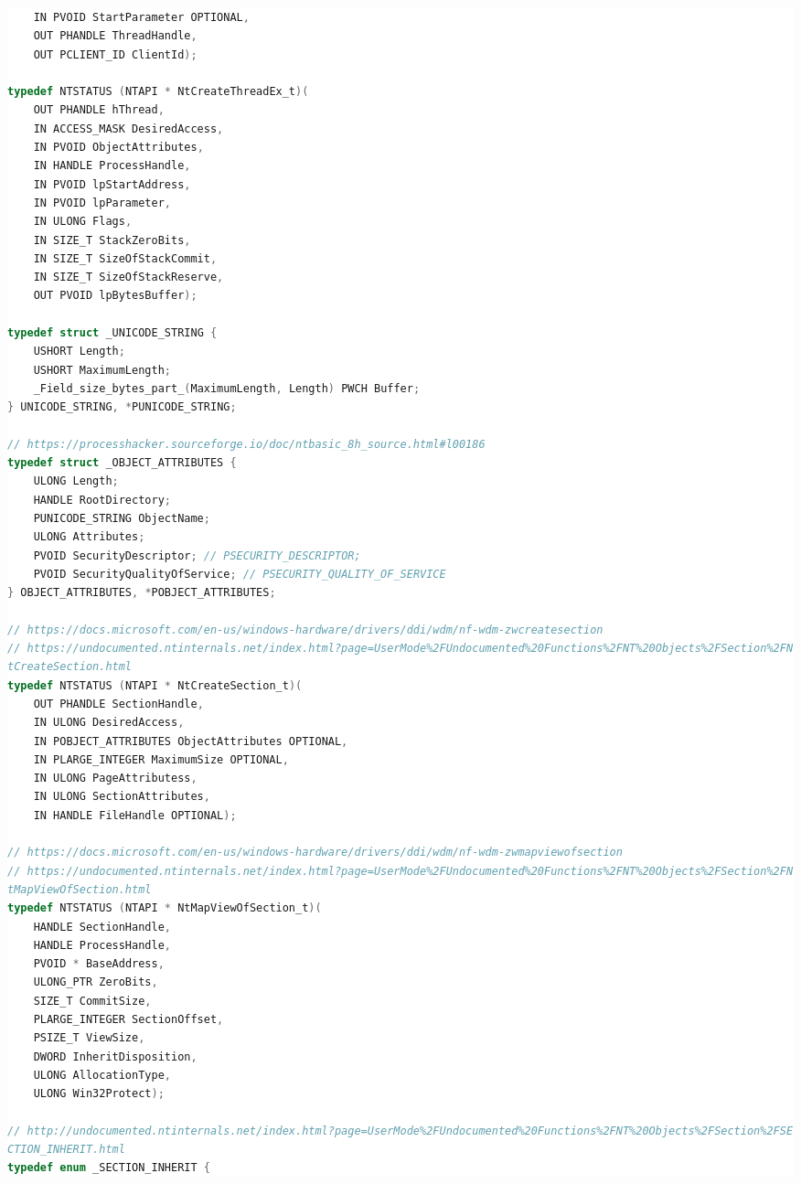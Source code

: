 ```c
	IN PVOID StartParameter OPTIONAL,
	OUT PHANDLE ThreadHandle,
	OUT PCLIENT_ID ClientId);

typedef NTSTATUS (NTAPI * NtCreateThreadEx_t)(
	OUT PHANDLE hThread,
	IN ACCESS_MASK DesiredAccess,
	IN PVOID ObjectAttributes,
	IN HANDLE ProcessHandle,
	IN PVOID lpStartAddress,
	IN PVOID lpParameter,
	IN ULONG Flags,
	IN SIZE_T StackZeroBits,
	IN SIZE_T SizeOfStackCommit,
	IN SIZE_T SizeOfStackReserve,
	OUT PVOID lpBytesBuffer);

typedef struct _UNICODE_STRING {
	USHORT Length;
	USHORT MaximumLength;
	_Field_size_bytes_part_(MaximumLength, Length) PWCH Buffer;
} UNICODE_STRING, *PUNICODE_STRING;

// https://processhacker.sourceforge.io/doc/ntbasic_8h_source.html#l00186
typedef struct _OBJECT_ATTRIBUTES {
	ULONG Length;
	HANDLE RootDirectory;
	PUNICODE_STRING ObjectName;
	ULONG Attributes;
	PVOID SecurityDescriptor; // PSECURITY_DESCRIPTOR;
	PVOID SecurityQualityOfService; // PSECURITY_QUALITY_OF_SERVICE
} OBJECT_ATTRIBUTES, *POBJECT_ATTRIBUTES;

// https://docs.microsoft.com/en-us/windows-hardware/drivers/ddi/wdm/nf-wdm-zwcreatesection
// https://undocumented.ntinternals.net/index.html?page=UserMode%2FUndocumented%20Functions%2FNT%20Objects%2FSection%2FNtCreateSection.html
typedef NTSTATUS (NTAPI * NtCreateSection_t)(
	OUT PHANDLE SectionHandle,
	IN ULONG DesiredAccess,
	IN POBJECT_ATTRIBUTES ObjectAttributes OPTIONAL,
	IN PLARGE_INTEGER MaximumSize OPTIONAL,
	IN ULONG PageAttributess,
	IN ULONG SectionAttributes,
	IN HANDLE FileHandle OPTIONAL); 

// https://docs.microsoft.com/en-us/windows-hardware/drivers/ddi/wdm/nf-wdm-zwmapviewofsection
// https://undocumented.ntinternals.net/index.html?page=UserMode%2FUndocumented%20Functions%2FNT%20Objects%2FSection%2FNtMapViewOfSection.html
typedef NTSTATUS (NTAPI * NtMapViewOfSection_t)(
	HANDLE SectionHandle,
	HANDLE ProcessHandle,
	PVOID * BaseAddress,
	ULONG_PTR ZeroBits,
	SIZE_T CommitSize,
	PLARGE_INTEGER SectionOffset,
	PSIZE_T ViewSize,
	DWORD InheritDisposition,
	ULONG AllocationType,
	ULONG Win32Protect);
	
// http://undocumented.ntinternals.net/index.html?page=UserMode%2FUndocumented%20Functions%2FNT%20Objects%2FSection%2FSECTION_INHERIT.html
typedef enum _SECTION_INHERIT {
```